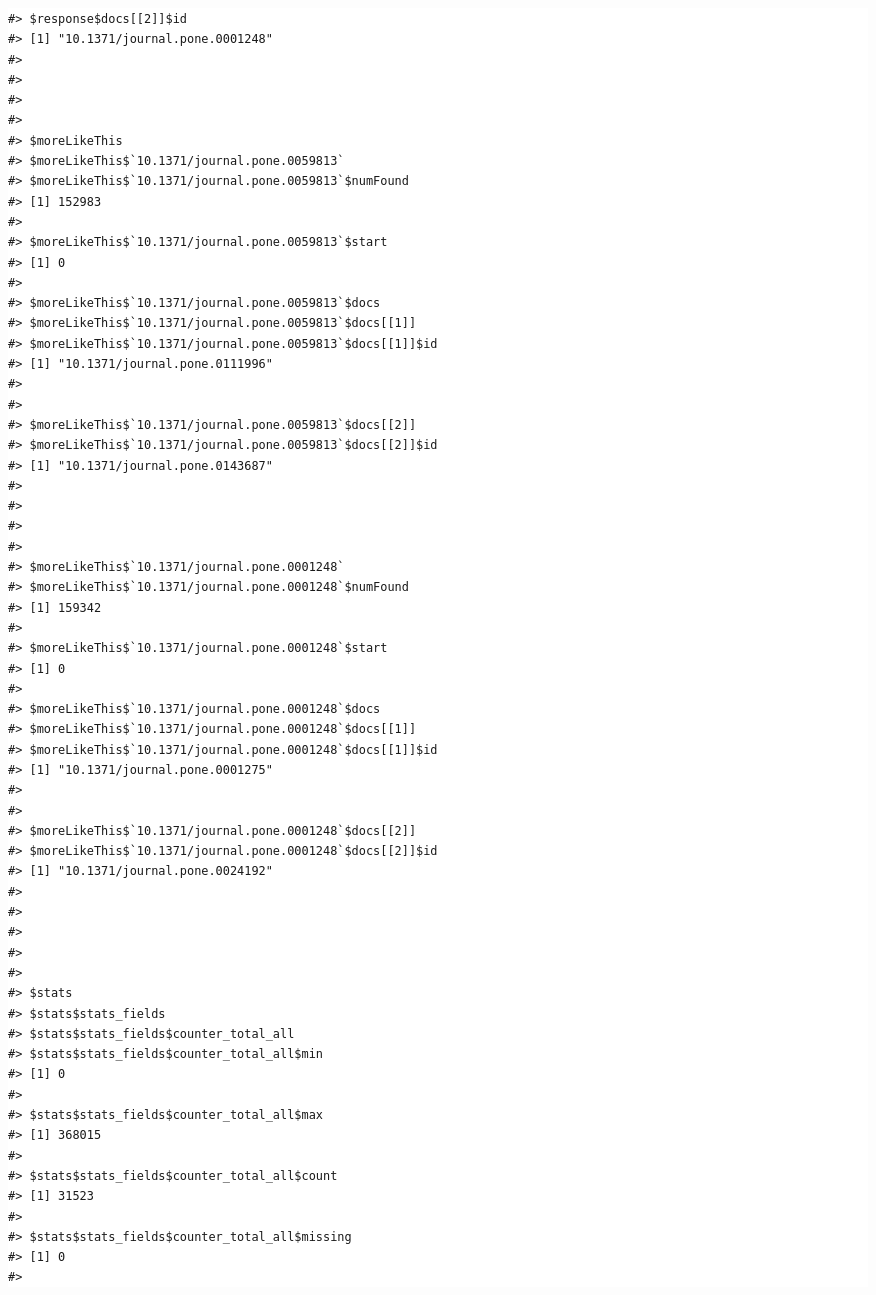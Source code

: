 ```
#> $response$docs[[2]]$id
#> [1] "10.1371/journal.pone.0001248"
#>
#>
#>
#>
#> $moreLikeThis
#> $moreLikeThis$`10.1371/journal.pone.0059813`
#> $moreLikeThis$`10.1371/journal.pone.0059813`$numFound
#> [1] 152983
#>
#> $moreLikeThis$`10.1371/journal.pone.0059813`$start
#> [1] 0
#>
#> $moreLikeThis$`10.1371/journal.pone.0059813`$docs
#> $moreLikeThis$`10.1371/journal.pone.0059813`$docs[[1]]
#> $moreLikeThis$`10.1371/journal.pone.0059813`$docs[[1]]$id
#> [1] "10.1371/journal.pone.0111996"
#>
#>
#> $moreLikeThis$`10.1371/journal.pone.0059813`$docs[[2]]
#> $moreLikeThis$`10.1371/journal.pone.0059813`$docs[[2]]$id
#> [1] "10.1371/journal.pone.0143687"
#>
#>
#>
#>
#> $moreLikeThis$`10.1371/journal.pone.0001248`
#> $moreLikeThis$`10.1371/journal.pone.0001248`$numFound
#> [1] 159342
#>
#> $moreLikeThis$`10.1371/journal.pone.0001248`$start
#> [1] 0
#>
#> $moreLikeThis$`10.1371/journal.pone.0001248`$docs
#> $moreLikeThis$`10.1371/journal.pone.0001248`$docs[[1]]
#> $moreLikeThis$`10.1371/journal.pone.0001248`$docs[[1]]$id
#> [1] "10.1371/journal.pone.0001275"
#>
#>
#> $moreLikeThis$`10.1371/journal.pone.0001248`$docs[[2]]
#> $moreLikeThis$`10.1371/journal.pone.0001248`$docs[[2]]$id
#> [1] "10.1371/journal.pone.0024192"
#>
#>
#>
#>
#>
#> $stats
#> $stats$stats_fields
#> $stats$stats_fields$counter_total_all
#> $stats$stats_fields$counter_total_all$min
#> [1] 0
#>
#> $stats$stats_fields$counter_total_all$max
#> [1] 368015
#>
#> $stats$stats_fields$counter_total_all$count
#> [1] 31523
#>
#> $stats$stats_fields$counter_total_all$missing
#> [1] 0
#>
```